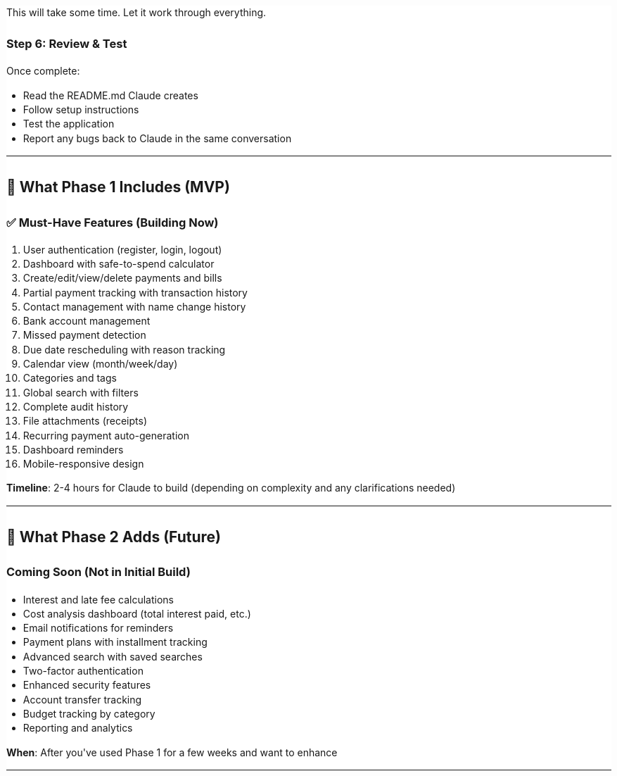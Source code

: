 This will take some time. Let it work through everything.

### Step 6: Review & Test
Once complete:
- Read the README.md Claude creates
- Follow setup instructions
- Test the application
- Report any bugs back to Claude in the same conversation

---

## 🎨 What Phase 1 Includes (MVP)

### ✅ Must-Have Features (Building Now)
1. User authentication (register, login, logout)
2. Dashboard with safe-to-spend calculator
3. Create/edit/view/delete payments and bills
4. Partial payment tracking with transaction history
5. Contact management with name change history
6. Bank account management
7. Missed payment detection
8. Due date rescheduling with reason tracking
9. Calendar view (month/week/day)
10. Categories and tags
11. Global search with filters
12. Complete audit history
13. File attachments (receipts)
14. Recurring payment auto-generation
15. Dashboard reminders
16. Mobile-responsive design

**Timeline**: 2-4 hours for Claude to build (depending on complexity and any clarifications needed)

---

## 🚀 What Phase 2 Adds (Future)

### Coming Soon (Not in Initial Build)
- Interest and late fee calculations
- Cost analysis dashboard (total interest paid, etc.)
- Email notifications for reminders
- Payment plans with installment tracking
- Advanced search with saved searches
- Two-factor authentication
- Enhanced security features
- Account transfer tracking
- Budget tracking by category
- Reporting and analytics

**When**: After you've used Phase 1 for a few weeks and want to enhance

---